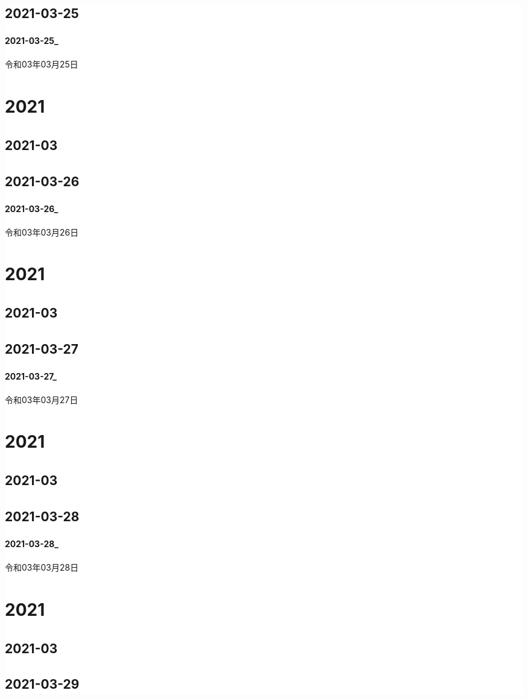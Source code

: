 ## 2021-03-25

#### 2021-03-25_

令和03年03月25日


# 2021

## 2021-03

## 2021-03-26

#### 2021-03-26_

令和03年03月26日


# 2021

## 2021-03

## 2021-03-27

#### 2021-03-27_

令和03年03月27日


# 2021

## 2021-03

## 2021-03-28

#### 2021-03-28_

令和03年03月28日


# 2021

## 2021-03

## 2021-03-29
